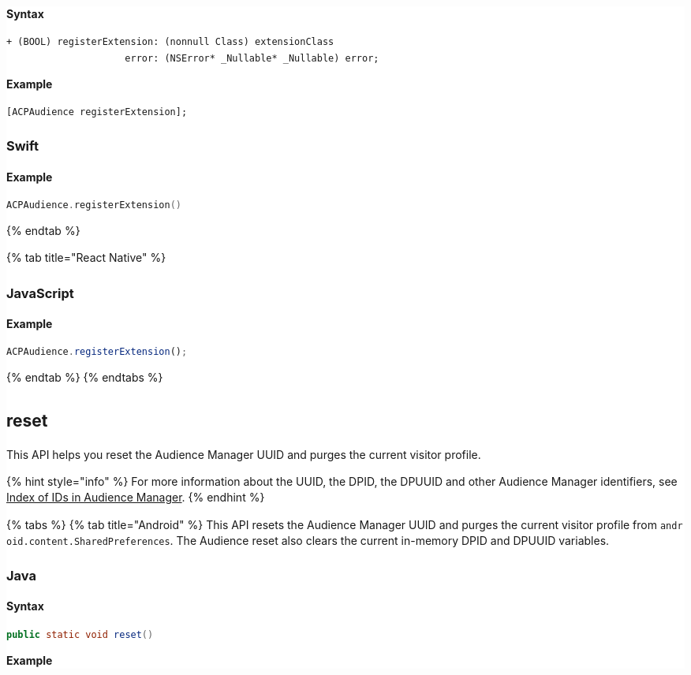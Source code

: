 **Syntax**

```text
+ (BOOL) registerExtension: (nonnull Class) extensionClass
                     error: (NSError* _Nullable* _Nullable) error;
```

**Example**

```text
[ACPAudience registerExtension];
```

### Swift

**Example**

```swift
ACPAudience.registerExtension()
```
{% endtab %}

{% tab title="React Native" %}
### JavaScript

**Example**

```jsx
ACPAudience.registerExtension();
```
{% endtab %}
{% endtabs %}

## reset

This API helps you reset the Audience Manager UUID and purges the current visitor profile.

{% hint style="info" %}
For more information about the UUID, the DPID, the DPUUID and other Audience Manager identifiers, see [Index of IDs in Audience Manager](https://experienceleague.adobe.com/docs/audience-manager/user-guide/reference/ids-in-aam.html?lang=en).
{% endhint %}

{% tabs %}
{% tab title="Android" %}
This API resets the Audience Manager UUID and purges the current visitor profile from `android.content.SharedPreferences`. The Audience reset also clears the current in-memory DPID and DPUUID variables.

### Java

**Syntax**

```java
public static void reset()
```

**Example**
